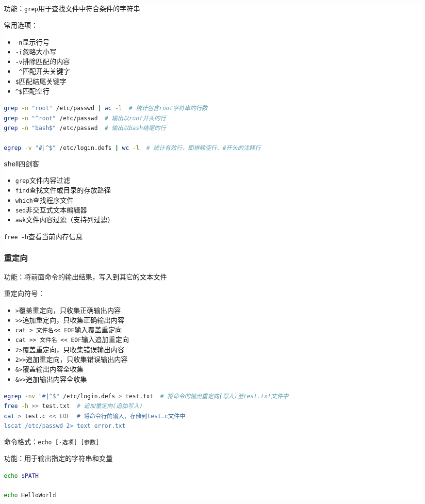 功能：`grep`用于查找文件中符合条件的字符串

常用选项：

- `-n`显示行号
- `-i`忽略大小写
- `-v`排除匹配的内容
- ` ^`匹配开头关键字
- `$`匹配结尾关键字
- `^$`匹配空行

```bash
grep -n "root" /etc/passwd | wc -l  # 统计包含root字符串的行数
grep -n "^root" /etc/passwd  # 输出以root开头的行
grep -n "bash$" /etc/passwd  # 输出以bash结尾的行

egrep -v "#|^$" /etc/login.defs | wc -l  # 统计有效行，即排除空行、#开头的注释行

```



shell四剑客

- `grep`文件内容过滤
- `find`查找文件或目录的存放路径
- `which`查找程序文件
- `sed`非交互式文本编辑器
- `awk`文件内容过滤（支持列过滤）



`free -h`查看当前内存信息



### 重定向

功能：将前面命令的输出结果，写入到其它的文本文件

重定向符号：

- `>`覆盖重定向，只收集正确输出内容
- `>>`追加重定向，只收集正确输出内容
- `cat > 文件名<< EOF`输入覆盖重定向
- `cat >> 文件名 << EOF`输入追加重定向
- `2>`覆盖重定向，只收集错误输出内容
- `2>>`追加重定向，只收集错误输出内容
- `&>`覆盖输出内容全收集
- `&>>`追加输出内容全收集

```bash
egrep -nv "#|^$" /etc/login.defs > test.txt  # 将命令的输出重定向(写入)至test.txt文件中
free -h >> test.txt  # 追加重定向(追加写入)
cat > test.c << EOF  # 将命令行的输入，存储到test.c文件中
lscat /etc/passwd 2> text_error.txt
```



命令格式：`echo [-选项] [参数]`

功能：用于输出指定的字符串和变量

```bash
echo $PATH

echo HelloWorld

```



